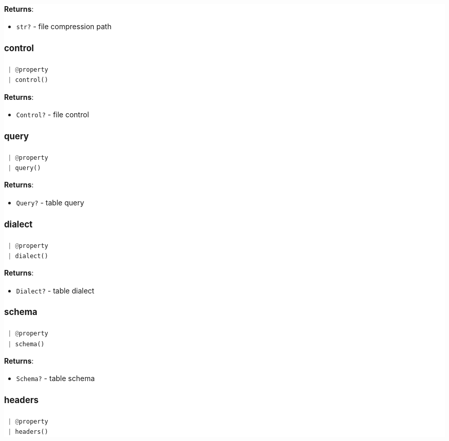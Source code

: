 **Returns**:

- `str?` - file compression path

<a name="frictionless.table.Table.control"></a>
#### <big>control</big>

```python
 | @property
 | control()
```

**Returns**:

- `Control?` - file control

<a name="frictionless.table.Table.query"></a>
#### <big>query</big>

```python
 | @property
 | query()
```

**Returns**:

- `Query?` - table query

<a name="frictionless.table.Table.dialect"></a>
#### <big>dialect</big>

```python
 | @property
 | dialect()
```

**Returns**:

- `Dialect?` - table dialect

<a name="frictionless.table.Table.schema"></a>
#### <big>schema</big>

```python
 | @property
 | schema()
```

**Returns**:

- `Schema?` - table schema

<a name="frictionless.table.Table.headers"></a>
#### <big>headers</big>

```python
 | @property
 | headers()
```
